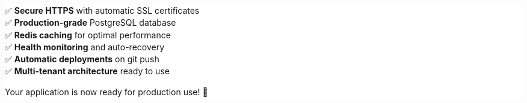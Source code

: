 ✅ **Secure HTTPS** with automatic SSL certificates  
✅ **Production-grade** PostgreSQL database  
✅ **Redis caching** for optimal performance  
✅ **Health monitoring** and auto-recovery  
✅ **Automatic deployments** on git push  
✅ **Multi-tenant architecture** ready to use  

Your application is now ready for production use! 🚀
